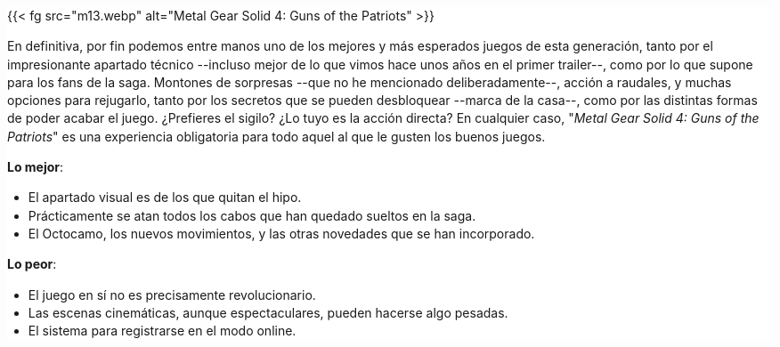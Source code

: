 {{< fg src="m13.webp" alt="Metal Gear Solid 4: Guns of the Patriots" >}}

En definitiva, por fin podemos entre manos uno de los mejores y más esperados juegos de esta generación, tanto por el impresionante apartado técnico --incluso mejor de lo que vimos hace unos años en el primer trailer--, como por lo que supone para los fans de la saga. Montones de sorpresas --que no he mencionado deliberadamente--, acción a raudales, y muchas opciones para rejugarlo, tanto por los secretos que se pueden desbloquear --marca de la casa--, como por las distintas formas de poder acabar el juego. ¿Prefieres el sigilo? ¿Lo tuyo es la acción directa? En cualquier caso, "_Metal Gear Solid 4: Guns of the Patriots_" es una experiencia obligatoria para todo aquel al que le gusten los buenos juegos.

**Lo mejor**:

*   El apartado visual es de los que quitan el hipo.
*   Prácticamente se atan todos los cabos que han quedado sueltos en la saga.
*   El Octocamo, los nuevos movimientos, y las otras novedades que se han incorporado.

**Lo peor**:

*   El juego en sí no es precisamente revolucionario.
*   Las escenas cinemáticas, aunque espectaculares, pueden hacerse algo pesadas.
*   El sistema para registrarse en el modo online.